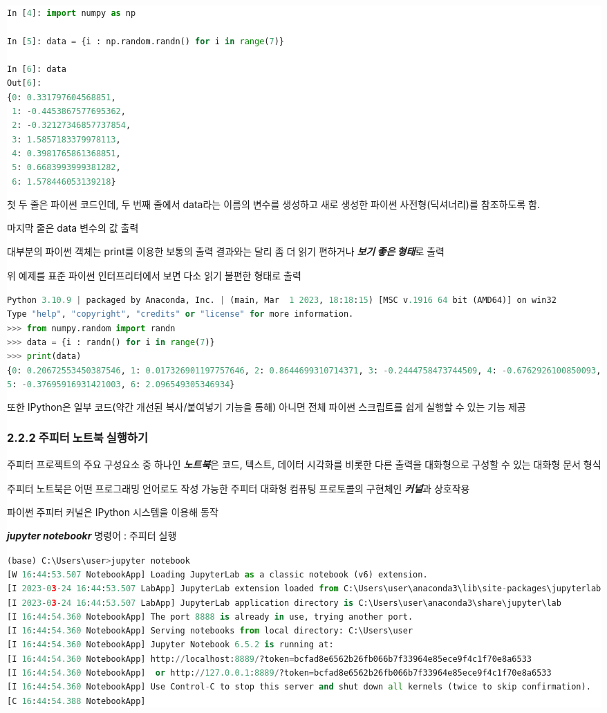

```python
In [4]: import numpy as np

In [5]: data = {i : np.random.randn() for i in range(7)}

In [6]: data
Out[6]:
{0: 0.331797604568851,
 1: -0.4453867577695362,
 2: -0.32127346857737854,
 3: 1.5857183379978113,
 4: 0.3981765861368851,
 5: 0.6683993999381282,
 6: 1.578446053139218}
```

첫 두 줄은 파이썬 코드인데, 두 번째 줄에서 data라는 이름의 변수를 생성하고 새로 생성한 파이썬 사전형(딕셔너리)를 참조하도록 함.<br>

마지막 줄은 data 변수의 값 출력


대부분의 파이썬 객체는 print를 이용한 보통의 출력 결과와는 달리 좀 더 읽기 편하거나 ***보기 좋은 형태***로 출력<br>

위 예제를 표준 파이썬 인터프리터에서 보면 다소 읽기 불편한 형태로 출력



```python
Python 3.10.9 | packaged by Anaconda, Inc. | (main, Mar  1 2023, 18:18:15) [MSC v.1916 64 bit (AMD64)] on win32
Type "help", "copyright", "credits" or "license" for more information.
>>> from numpy.random import randn
>>> data = {i : randn() for i in range(7)}
>>> print(data)
{0: 0.20672553450387546, 1: 0.017326901197757646, 2: 0.8644699310714371, 3: -0.2444758473744509, 4: -0.6762926100850093, 5: -0.37695916931421003, 6: 2.096549305346934}
```

또한 IPython은 일부 코드(약간 개선된 복사/붙여넣기 기능을 통해) 아니면 전체 파이썬 스크립트를 쉽게 실행할 수 있는 기능 제공


### 2.2.2 주피터 노트북 실행하기


주피터 프로젝트의 주요 구성요소 중 하나인 ***노트북***은 코드, 텍스트, 데이터 시각화를 비롯한 다른 출력을 대화형으로 구성할 수 있는 대화형 문서 형식<br>

주피터 노트북은 어떤 프로그래밍 언어로도 작성 가능한 주피터 대화형 컴퓨팅 프로토콜의 구현체인 ***커널***과 상호작용<br>

파이썬 주피터 커널은 IPython 시스템을 이용해 동작


***jupyter notebookr*** 명령어 : 주피터 실행



```python
(base) C:\Users\user>jupyter notebook
[W 16:44:53.507 NotebookApp] Loading JupyterLab as a classic notebook (v6) extension.
[I 2023-03-24 16:44:53.507 LabApp] JupyterLab extension loaded from C:\Users\user\anaconda3\lib\site-packages\jupyterlab
[I 2023-03-24 16:44:53.507 LabApp] JupyterLab application directory is C:\Users\user\anaconda3\share\jupyter\lab
[I 16:44:54.360 NotebookApp] The port 8888 is already in use, trying another port.
[I 16:44:54.360 NotebookApp] Serving notebooks from local directory: C:\Users\user
[I 16:44:54.360 NotebookApp] Jupyter Notebook 6.5.2 is running at:
[I 16:44:54.360 NotebookApp] http://localhost:8889/?token=bcfad8e6562b26fb066b7f33964e85ece9f4c1f70e8a6533
[I 16:44:54.360 NotebookApp]  or http://127.0.0.1:8889/?token=bcfad8e6562b26fb066b7f33964e85ece9f4c1f70e8a6533
[I 16:44:54.360 NotebookApp] Use Control-C to stop this server and shut down all kernels (twice to skip confirmation).
[C 16:44:54.388 NotebookApp]
```
